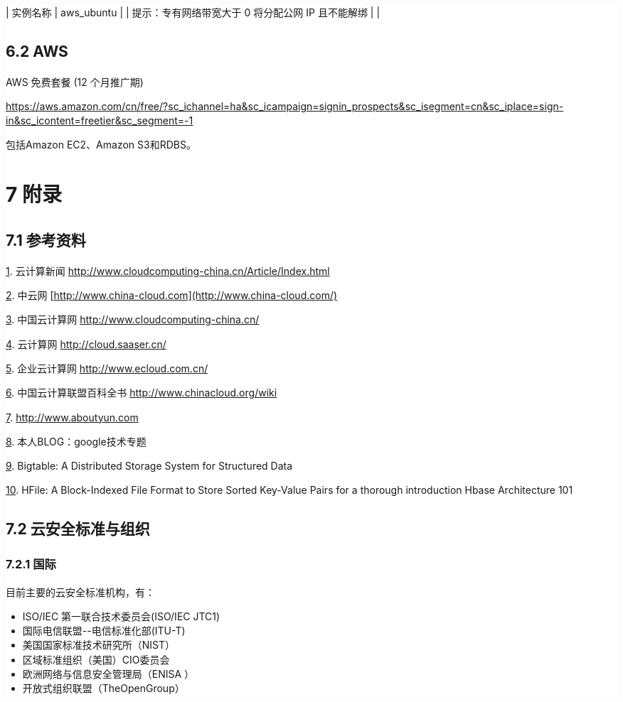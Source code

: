 | 实例名称                                          | aws_ubuntu                     |
| 提示：专有网络带宽大于 0 将分配公网 IP 且不能解绑 |                                |

 

## 6.2  AWS

AWS 免费套餐 (12 个月推广期)

https://aws.amazon.com/cn/free/?sc_ichannel=ha&sc_icampaign=signin_prospects&sc_isegment=cn&sc_iplace=sign-in&sc_icontent=freetier&sc_segment=-1

包括Amazon EC2、Amazon S3和RDBS。

 

# 7    附录

## 7.1  参考资料

[1].  云计算新闻 http://www.cloudcomputing-china.cn/Article/Index.html

[2].  中云网 [http://www.china-cloud.com](http://www.china-cloud.com/)

[3].  中国云计算网 http://www.cloudcomputing-china.cn/

[4].  云计算网 http://cloud.saaser.cn/

[5].  企业云计算网 http://www.ecloud.com.cn/

[6].  中国云计算联盟百科全书 http://www.chinacloud.org/wiki

[7].  http://www.aboutyun.com 

[8].  本人BLOG：google技术专题

[9].  Bigtable: A Distributed Storage System for Structured Data

[10]. HFile: A Block-Indexed File Format to Store Sorted Key-Value Pairs for a thorough introduction Hbase Architecture 101

 

## 7.2  云安全标准与组织

### 7.2.1  国际

目前主要的云安全标准机构，有：
*  ISO/IEC 第一联合技术委员会(ISO/IEC JTC1)
*  国际电信联盟--电信标准化部(ITU-T)
*  美国国家标准技术研究所（NIST）
*  区域标准组织（美国）CIO委员会
*  欧洲网络与信息安全管理局（ENISA ）
*  开放式组织联盟（TheOpenGroup）

 

[1]: http://code.google.com/intl/zh-CN/appengine/	"“google code”"
[2]: http://www.microsoft.com/china/cloud/solutions.aspx "微软云计算解决方案"
[3]: http://www.microsoft.com/windowsazure/
[4]: http://aws.amazon.com/documentation/ "Amazon (AWS)弹性计算云"
[5]: https://www.aliyun.com/
[6]: http://pan.baidu.com
[7]: http://sae.sina.com.cn/ "Sina App Engine"
[8]: https://yq.aliyun.com/articles/64374?spm=5176.8275292.620824.4.XsNEeL "盘古：阿里云飞天分布式存储系统设计深度解析"
[9]: http://yuanchuang.caijing.com.cn/2017/1122/4365196.shtml "华为的第四件大事：布局七年，隐形三年"
[10]: https://cloud.tencent.com/about/event "腾讯云发展历程"
[11]:  http://www.ibm.com/developerworks/cn/web/ar-cloudaws1/   "用 Amazon Web Services 进行云计算"
[12]:  https://www.gartner.com/doc/reprints?id=1-1CMAPXNO&ct=190709&st=sb  "Gartner IAAS 2019"
[13]:   http://www.cniteyes.com/archives/34476   "回望：AWS历史上的那些重要时刻"
[14]: www.cnr.cn/rdzx/cxxhl/zxxx/20190802/t20190802_524716762.shtml "中国公有云市场份额最新排名出炉，华为云增速超300%，位列Top5厂商增速第一"
